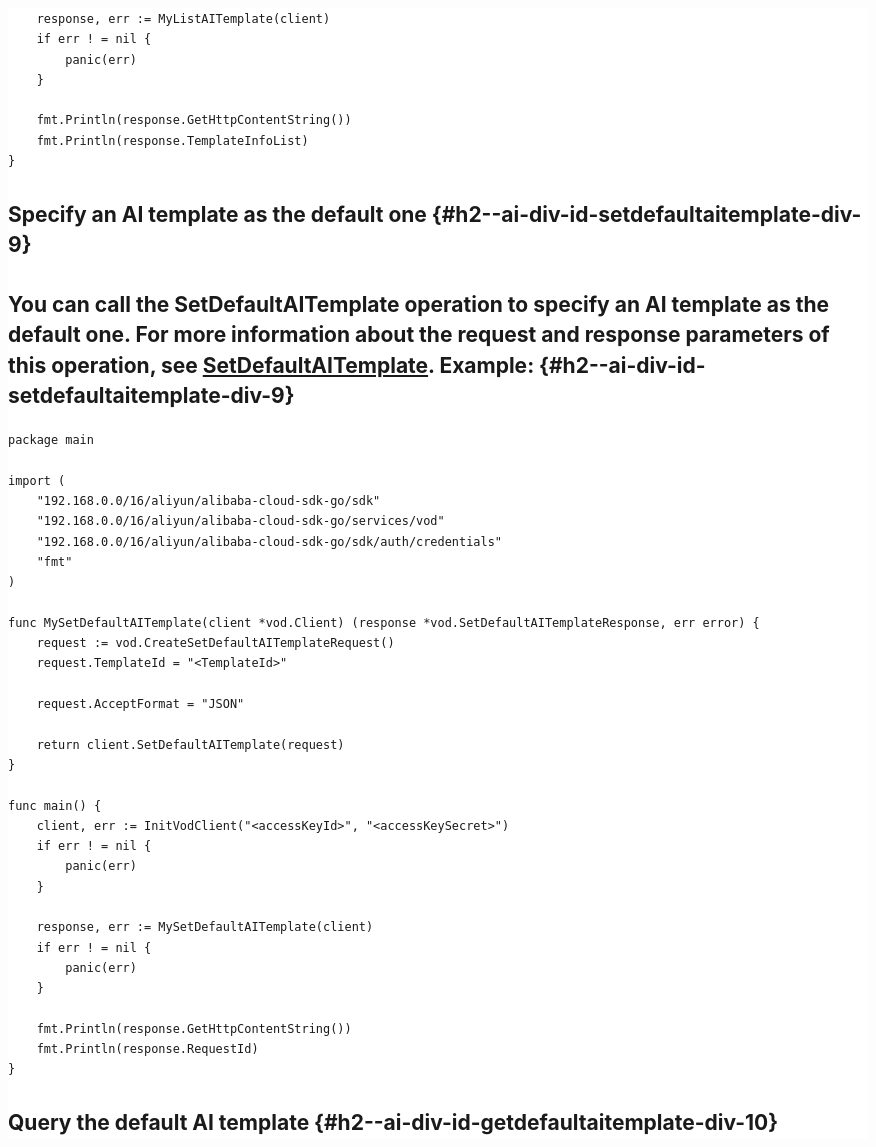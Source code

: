         response, err := MyListAITemplate(client)
        if err ! = nil {
            panic(err)
        }
    
        fmt.Println(response.GetHttpContentString())
        fmt.Println(response.TemplateInfoList)
    }



Specify an AI template as the default one {#h2--ai-div-id-setdefaultaitemplate-div-9}
-------------------------------------------------------------------------------------

You can call the SetDefaultAITemplate operation to specify an AI template as the default one.
For more information about the request and response parameters of this operation, see [SetDefaultAITemplate](). Example: {#h2--ai-div-id-setdefaultaitemplate-div-9}
---------------------------------------------------------------------------------------------------------------------------------------------------------------------------------------------------------------------------------------------------------------------------------------------------

    package main
    
    import (
        "192.168.0.0/16/aliyun/alibaba-cloud-sdk-go/sdk"
        "192.168.0.0/16/aliyun/alibaba-cloud-sdk-go/services/vod"
        "192.168.0.0/16/aliyun/alibaba-cloud-sdk-go/sdk/auth/credentials"
        "fmt"
    )
    
    func MySetDefaultAITemplate(client *vod.Client) (response *vod.SetDefaultAITemplateResponse, err error) {
        request := vod.CreateSetDefaultAITemplateRequest()
        request.TemplateId = "<TemplateId>"
    
        request.AcceptFormat = "JSON"
    
        return client.SetDefaultAITemplate(request)
    }
    
    func main() {
        client, err := InitVodClient("<accessKeyId>", "<accessKeySecret>")
        if err ! = nil {
            panic(err)
        }
    
        response, err := MySetDefaultAITemplate(client)
        if err ! = nil {
            panic(err)
        }
    
        fmt.Println(response.GetHttpContentString())
        fmt.Println(response.RequestId)
    }



Query the default AI template {#h2--ai-div-id-getdefaultaitemplate-div-10}
--------------------------------------------------------------------------
